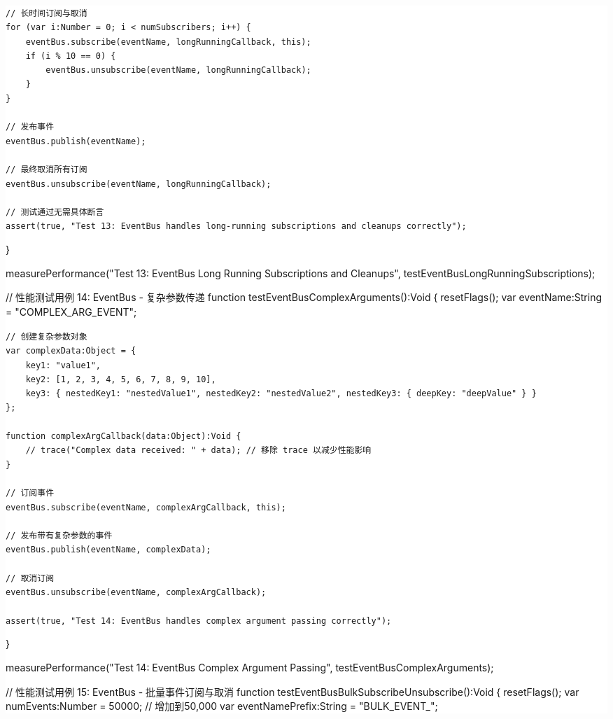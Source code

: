     // 长时间订阅与取消
    for (var i:Number = 0; i < numSubscribers; i++) {
        eventBus.subscribe(eventName, longRunningCallback, this);
        if (i % 10 == 0) {
            eventBus.unsubscribe(eventName, longRunningCallback);
        }
    }
    
    // 发布事件
    eventBus.publish(eventName);
    
    // 最终取消所有订阅
    eventBus.unsubscribe(eventName, longRunningCallback);
    
    // 测试通过无需具体断言
    assert(true, "Test 13: EventBus handles long-running subscriptions and cleanups correctly");
}

measurePerformance("Test 13: EventBus Long Running Subscriptions and Cleanups", testEventBusLongRunningSubscriptions);

// 性能测试用例 14: EventBus - 复杂参数传递
function testEventBusComplexArguments():Void {
    resetFlags();
    var eventName:String = "COMPLEX_ARG_EVENT";

    // 创建复杂参数对象
    var complexData:Object = {
        key1: "value1",
        key2: [1, 2, 3, 4, 5, 6, 7, 8, 9, 10],
        key3: { nestedKey1: "nestedValue1", nestedKey2: "nestedValue2", nestedKey3: { deepKey: "deepValue" } }
    };

    function complexArgCallback(data:Object):Void {
        // trace("Complex data received: " + data); // 移除 trace 以减少性能影响
    }

    // 订阅事件
    eventBus.subscribe(eventName, complexArgCallback, this);

    // 发布带有复杂参数的事件
    eventBus.publish(eventName, complexData);

    // 取消订阅
    eventBus.unsubscribe(eventName, complexArgCallback);

    assert(true, "Test 14: EventBus handles complex argument passing correctly");
}

measurePerformance("Test 14: EventBus Complex Argument Passing", testEventBusComplexArguments);

// 性能测试用例 15: EventBus - 批量事件订阅与取消
function testEventBusBulkSubscribeUnsubscribe():Void {
    resetFlags();
    var numEvents:Number = 50000; // 增加到50,000
    var eventNamePrefix:String = "BULK_EVENT_";
